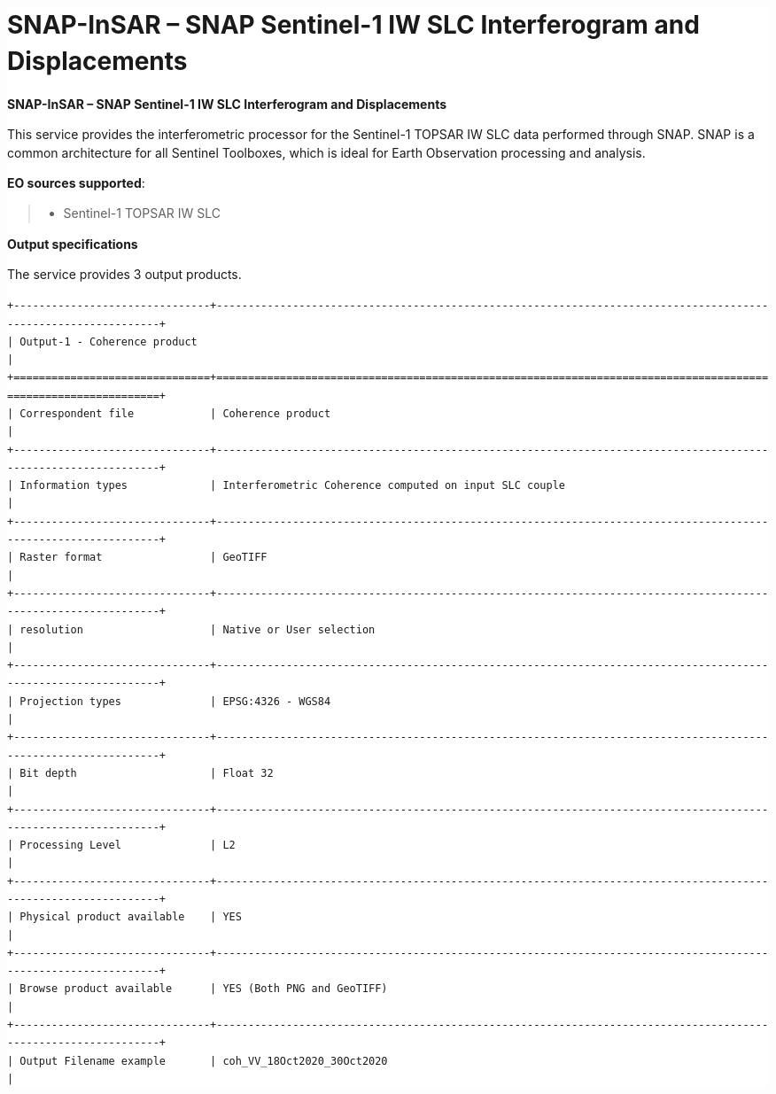 # SNAP-InSAR – SNAP Sentinel-1 IW SLC Interferogram and Displacements

```{image} assets/tuto_snap_s1_insar_icon.png
```

**SNAP-InSAR – SNAP Sentinel-1 IW SLC Interferogram and Displacements**

This service provides the interferometric processor for the Sentinel-1 TOPSAR IW SLC data performed through SNAP. SNAP is a common architecture for all Sentinel Toolboxes, which is ideal for Earth Observation processing and analysis.

**EO sources supported**:

> - Sentinel-1 TOPSAR IW SLC

**Output specifications**

The service provides 3 output products.

```{eval-rst}
+-------------------------------+---------------------------------------------------------------------------------------------------------------+
| Output-1 - Coherence product                                                                                                                  |
+===============================+===============================================================================================================+
| Correspondent file            | Coherence product                                                                                             |
+-------------------------------+---------------------------------------------------------------------------------------------------------------+
| Information types             | Interferometric Coherence computed on input SLC couple                                                        |
+-------------------------------+---------------------------------------------------------------------------------------------------------------+
| Raster format                 | GeoTIFF                                                                                                       |
+-------------------------------+---------------------------------------------------------------------------------------------------------------+
| resolution                    | Native or User selection                                                                                      |
+-------------------------------+---------------------------------------------------------------------------------------------------------------+
| Projection types              | EPSG:4326 - WGS84                                                                                             |
+-------------------------------+---------------------------------------------------------------------------------------------------------------+
| Bit depth                     | Float 32                                                                                                      |
+-------------------------------+---------------------------------------------------------------------------------------------------------------+
| Processing Level              | L2                                                                                                            |
+-------------------------------+---------------------------------------------------------------------------------------------------------------+
| Physical product available    | YES                                                                                                           |
+-------------------------------+---------------------------------------------------------------------------------------------------------------+
| Browse product available      | YES (Both PNG and GeoTIFF)                                                                                    |
+-------------------------------+---------------------------------------------------------------------------------------------------------------+
| Output Filename example       | coh_VV_18Oct2020_30Oct2020                                                                                    |
```